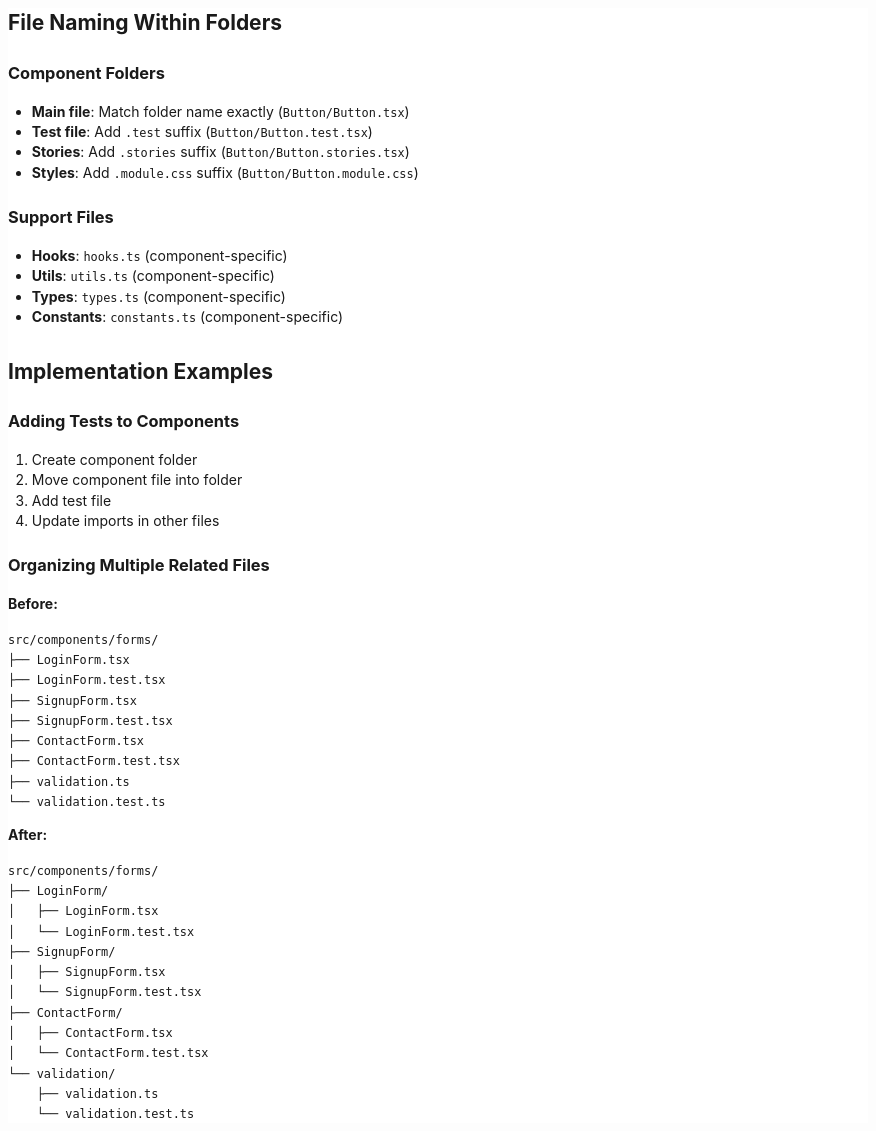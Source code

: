 ## File Naming Within Folders

### Component Folders
- **Main file**: Match folder name exactly (`Button/Button.tsx`)
- **Test file**: Add `.test` suffix (`Button/Button.test.tsx`)
- **Stories**: Add `.stories` suffix (`Button/Button.stories.tsx`)
- **Styles**: Add `.module.css` suffix (`Button/Button.module.css`)

### Support Files
- **Hooks**: `hooks.ts` (component-specific)
- **Utils**: `utils.ts` (component-specific)
- **Types**: `types.ts` (component-specific)
- **Constants**: `constants.ts` (component-specific)

## Implementation Examples

### Adding Tests to Components
1. Create component folder
2. Move component file into folder
3. Add test file
4. Update imports in other files

### Organizing Multiple Related Files
**Before:**
```
src/components/forms/
├── LoginForm.tsx
├── LoginForm.test.tsx
├── SignupForm.tsx
├── SignupForm.test.tsx
├── ContactForm.tsx
├── ContactForm.test.tsx
├── validation.ts
└── validation.test.ts
```

**After:**
```
src/components/forms/
├── LoginForm/
│   ├── LoginForm.tsx
│   └── LoginForm.test.tsx
├── SignupForm/
│   ├── SignupForm.tsx
│   └── SignupForm.test.tsx
├── ContactForm/
│   ├── ContactForm.tsx
│   └── ContactForm.test.tsx
└── validation/
    ├── validation.ts
    └── validation.test.ts
```
